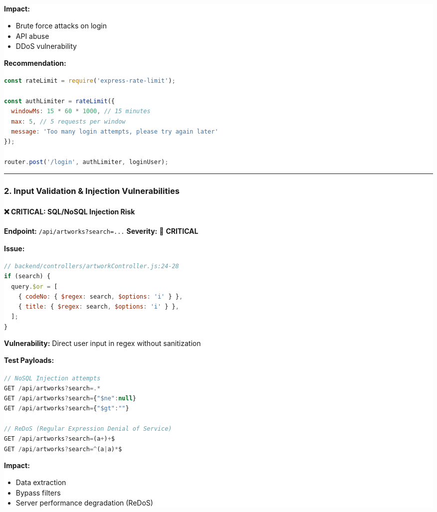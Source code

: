 **Impact:**
- Brute force attacks on login
- API abuse
- DDoS vulnerability

**Recommendation:**
```javascript
const rateLimit = require('express-rate-limit');

const authLimiter = rateLimit({
  windowMs: 15 * 60 * 1000, // 15 minutes
  max: 5, // 5 requests per window
  message: 'Too many login attempts, please try again later'
});

router.post('/login', authLimiter, loginUser);
```

---

### 2. **Input Validation & Injection Vulnerabilities**

#### ❌ CRITICAL: SQL/NoSQL Injection Risk
**Endpoint:** `/api/artworks?search=...`
**Severity:** 🔴 **CRITICAL**

**Issue:**
```javascript
// backend/controllers/artworkController.js:24-28
if (search) {
  query.$or = [
    { codeNo: { $regex: search, $options: 'i' } },
    { title: { $regex: search, $options: 'i' } },
  ];
}
```

**Vulnerability:** Direct user input in regex without sanitization

**Test Payloads:**
```javascript
// NoSQL Injection attempts
GET /api/artworks?search=.*
GET /api/artworks?search={"$ne":null}
GET /api/artworks?search={"$gt":""}

// ReDoS (Regular Expression Denial of Service)
GET /api/artworks?search=(a+)+$
GET /api/artworks?search=^(a|a)*$
```

**Impact:**
- Data extraction
- Bypass filters
- Server performance degradation (ReDoS)
